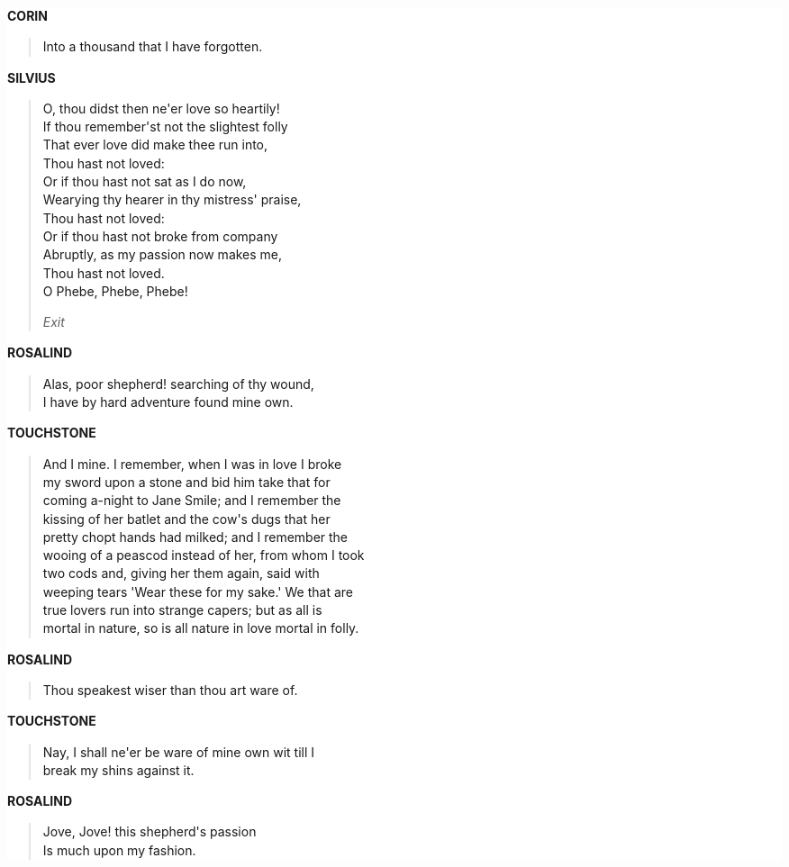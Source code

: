 <A NAME=speech13><b>CORIN</b></a>
<blockquote>
<A NAME=29>Into a thousand that I have forgotten.</A><br>
</blockquote>

<A NAME=speech14><b>SILVIUS</b></a>
<blockquote>
<A NAME=30>O, thou didst then ne'er love so heartily!</A><br>
<A NAME=31>If thou remember'st not the slightest folly</A><br>
<A NAME=32>That ever love did make thee run into,</A><br>
<A NAME=33>Thou hast not loved:</A><br>
<A NAME=34>Or if thou hast not sat as I do now,</A><br>
<A NAME=35>Wearying thy hearer in thy mistress' praise,</A><br>
<A NAME=36>Thou hast not loved:</A><br>
<A NAME=37>Or if thou hast not broke from company</A><br>
<A NAME=38>Abruptly, as my passion now makes me,</A><br>
<A NAME=39>Thou hast not loved.</A><br>
<A NAME=40>O Phebe, Phebe, Phebe!</A><br>
<p><i>Exit</i></p>
</blockquote>

<A NAME=speech15><b>ROSALIND</b></a>
<blockquote>
<A NAME=41>Alas, poor shepherd! searching of thy wound,</A><br>
<A NAME=42>I have by hard adventure found mine own.</A><br>
</blockquote>

<A NAME=speech16><b>TOUCHSTONE</b></a>
<blockquote>
<A NAME=43>And I mine. I remember, when I was in love I broke</A><br>
<A NAME=44>my sword upon a stone and bid him take that for</A><br>
<A NAME=45>coming a-night to Jane Smile; and I remember the</A><br>
<A NAME=46>kissing of her batlet and the cow's dugs that her</A><br>
<A NAME=47>pretty chopt hands had milked; and I remember the</A><br>
<A NAME=48>wooing of a peascod instead of her, from whom I took</A><br>
<A NAME=49>two cods and, giving her them again, said with</A><br>
<A NAME=50>weeping tears 'Wear these for my sake.' We that are</A><br>
<A NAME=51>true lovers run into strange capers; but as all is</A><br>
<A NAME=52>mortal in nature, so is all nature in love mortal in folly.</A><br>
</blockquote>

<A NAME=speech17><b>ROSALIND</b></a>
<blockquote>
<A NAME=53>Thou speakest wiser than thou art ware of.</A><br>
</blockquote>

<A NAME=speech18><b>TOUCHSTONE</b></a>
<blockquote>
<A NAME=54>Nay, I shall ne'er be ware of mine own wit till I</A><br>
<A NAME=55>break my shins against it.</A><br>
</blockquote>

<A NAME=speech19><b>ROSALIND</b></a>
<blockquote>
<A NAME=56>Jove, Jove! this shepherd's passion</A><br>
<A NAME=57>Is much upon my fashion.</A><br>
</blockquote>
